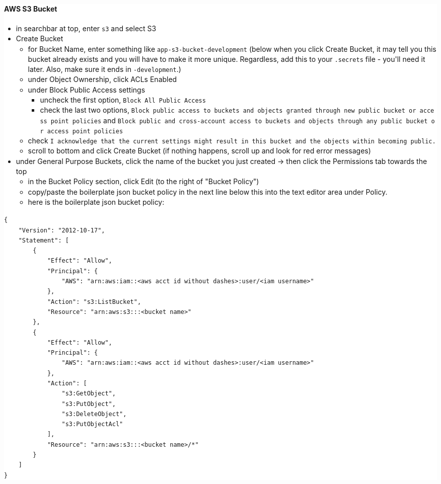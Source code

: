 #### AWS S3 Bucket
- in searchbar at top, enter `s3` and select S3
- Create Bucket
  - for Bucket Name, enter something like `app-s3-bucket-development` (below when you click Create Bucket, it may tell you this bucket already exists and you will have to make it more unique. Regardless, add this to your `.secrets` file - you'll need it later. Also, make sure it ends in `-development`.)
  - under Object Ownership, click ACLs Enabled
  - under Block Public Access settings
    - uncheck the first option, `Block All Public Access`
    - check the last two options, `Block public access to buckets and objects granted through new public bucket or access point policies` and `Block public and cross-account access to buckets and objects through any public bucket or access point policies`
  - check `I acknowledge that the current settings might result in this bucket and the objects within becoming public.`  
  - scroll to bottom and click Create Bucket (if nothing happens, scroll up and look for red error messages)
- under General Purpose Buckets, click the name of the bucket you just created -> then click the Permissions tab towards the top
  - in the Bucket Policy section, click Edit (to the right of "Bucket Policy")
  - copy/paste the boilerplate json bucket policy in the next line below this into the text editor area under Policy.
  - here is the boilerplate json bucket policy:
```
{
    "Version": "2012-10-17",
    "Statement": [
        {
            "Effect": "Allow",
            "Principal": {
                "AWS": "arn:aws:iam::<aws acct id without dashes>:user/<iam username>"
            },
            "Action": "s3:ListBucket",
            "Resource": "arn:aws:s3:::<bucket name>"
        },
        {
            "Effect": "Allow",
            "Principal": {
                "AWS": "arn:aws:iam::<aws acct id without dashes>:user/<iam username>"
            },
            "Action": [
                "s3:GetObject",
                "s3:PutObject",
                "s3:DeleteObject",
                "s3:PutObjectAcl"
            ],
            "Resource": "arn:aws:s3:::<bucket name>/*"
        }
    ]
}
```
